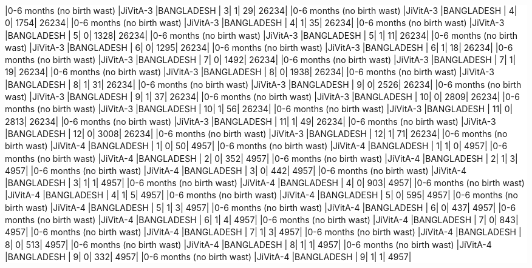 |0-6 months (no birth wast)  |JiVitA-3       |BANGLADESH   |     3|            1|     29| 26234|
|0-6 months (no birth wast)  |JiVitA-3       |BANGLADESH   |     4|            0|   1754| 26234|
|0-6 months (no birth wast)  |JiVitA-3       |BANGLADESH   |     4|            1|     35| 26234|
|0-6 months (no birth wast)  |JiVitA-3       |BANGLADESH   |     5|            0|   1328| 26234|
|0-6 months (no birth wast)  |JiVitA-3       |BANGLADESH   |     5|            1|     11| 26234|
|0-6 months (no birth wast)  |JiVitA-3       |BANGLADESH   |     6|            0|   1295| 26234|
|0-6 months (no birth wast)  |JiVitA-3       |BANGLADESH   |     6|            1|     18| 26234|
|0-6 months (no birth wast)  |JiVitA-3       |BANGLADESH   |     7|            0|   1492| 26234|
|0-6 months (no birth wast)  |JiVitA-3       |BANGLADESH   |     7|            1|     19| 26234|
|0-6 months (no birth wast)  |JiVitA-3       |BANGLADESH   |     8|            0|   1938| 26234|
|0-6 months (no birth wast)  |JiVitA-3       |BANGLADESH   |     8|            1|     31| 26234|
|0-6 months (no birth wast)  |JiVitA-3       |BANGLADESH   |     9|            0|   2526| 26234|
|0-6 months (no birth wast)  |JiVitA-3       |BANGLADESH   |     9|            1|     37| 26234|
|0-6 months (no birth wast)  |JiVitA-3       |BANGLADESH   |    10|            0|   2809| 26234|
|0-6 months (no birth wast)  |JiVitA-3       |BANGLADESH   |    10|            1|     56| 26234|
|0-6 months (no birth wast)  |JiVitA-3       |BANGLADESH   |    11|            0|   2813| 26234|
|0-6 months (no birth wast)  |JiVitA-3       |BANGLADESH   |    11|            1|     49| 26234|
|0-6 months (no birth wast)  |JiVitA-3       |BANGLADESH   |    12|            0|   3008| 26234|
|0-6 months (no birth wast)  |JiVitA-3       |BANGLADESH   |    12|            1|     71| 26234|
|0-6 months (no birth wast)  |JiVitA-4       |BANGLADESH   |     1|            0|     50|  4957|
|0-6 months (no birth wast)  |JiVitA-4       |BANGLADESH   |     1|            1|      0|  4957|
|0-6 months (no birth wast)  |JiVitA-4       |BANGLADESH   |     2|            0|    352|  4957|
|0-6 months (no birth wast)  |JiVitA-4       |BANGLADESH   |     2|            1|      3|  4957|
|0-6 months (no birth wast)  |JiVitA-4       |BANGLADESH   |     3|            0|    442|  4957|
|0-6 months (no birth wast)  |JiVitA-4       |BANGLADESH   |     3|            1|      1|  4957|
|0-6 months (no birth wast)  |JiVitA-4       |BANGLADESH   |     4|            0|    903|  4957|
|0-6 months (no birth wast)  |JiVitA-4       |BANGLADESH   |     4|            1|      5|  4957|
|0-6 months (no birth wast)  |JiVitA-4       |BANGLADESH   |     5|            0|    595|  4957|
|0-6 months (no birth wast)  |JiVitA-4       |BANGLADESH   |     5|            1|      3|  4957|
|0-6 months (no birth wast)  |JiVitA-4       |BANGLADESH   |     6|            0|    437|  4957|
|0-6 months (no birth wast)  |JiVitA-4       |BANGLADESH   |     6|            1|      4|  4957|
|0-6 months (no birth wast)  |JiVitA-4       |BANGLADESH   |     7|            0|    843|  4957|
|0-6 months (no birth wast)  |JiVitA-4       |BANGLADESH   |     7|            1|      3|  4957|
|0-6 months (no birth wast)  |JiVitA-4       |BANGLADESH   |     8|            0|    513|  4957|
|0-6 months (no birth wast)  |JiVitA-4       |BANGLADESH   |     8|            1|      1|  4957|
|0-6 months (no birth wast)  |JiVitA-4       |BANGLADESH   |     9|            0|    332|  4957|
|0-6 months (no birth wast)  |JiVitA-4       |BANGLADESH   |     9|            1|      1|  4957|